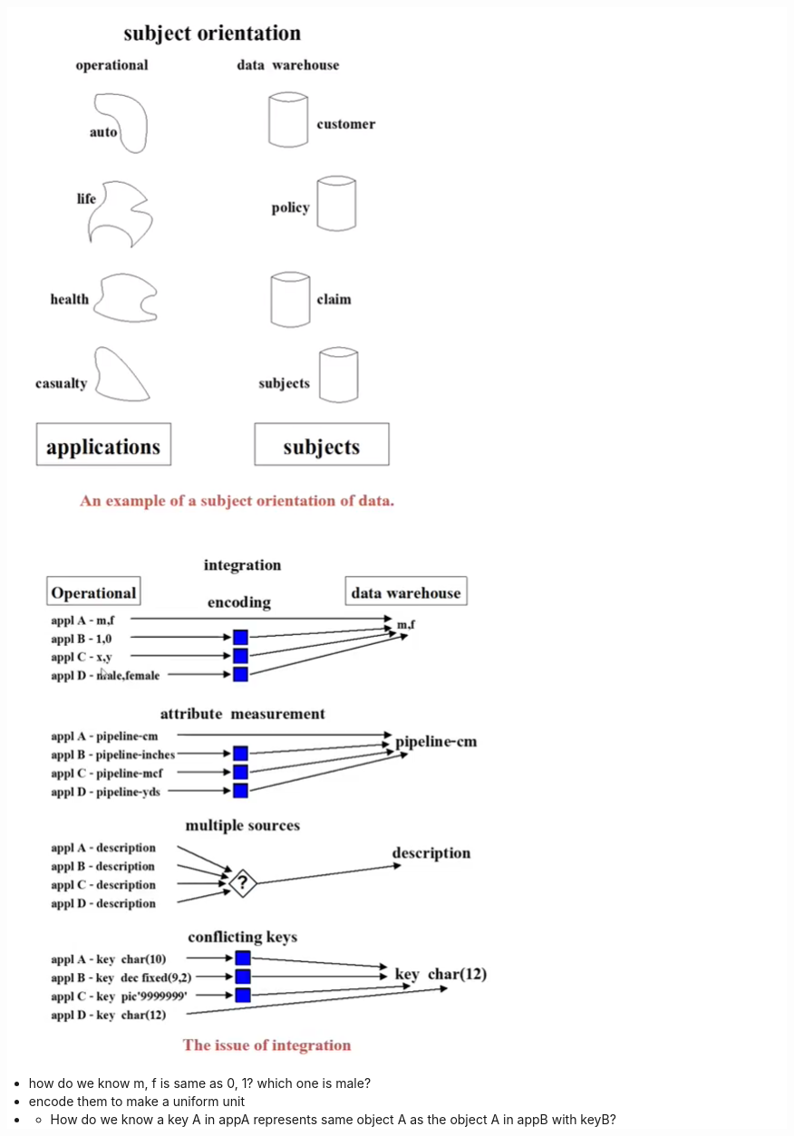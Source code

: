 ![alt text](pics/Operational_DB_VS_Data_Warehouse.png)
![alt text](pics/intrgration.png)
- how do we know m, f is same as 0, 1? which one is male?
- encode them to make a uniform unit
- - How do we know a key A in appA represents same object A as the object A in appB with keyB?